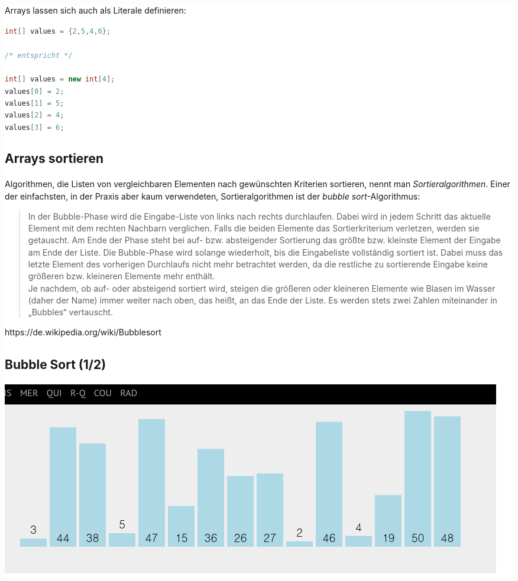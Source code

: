 Arrays lassen sich auch als Literale definieren:

``` java
int[] values = {2,5,4,6};

/* entspricht */ 

int[] values = new int[4];
values[0] = 2;
values[1] = 5;
values[2] = 4;
values[3] = 6;
```

>>>

## Arrays sortieren

<span class="blocktext smaller">Algorithmen, die Listen von vergleichbaren Elementen nach gewünschten Kriterien sortieren, nennt man *Sortieralgorithmen*. Einer der einfachsten, in der Praxis aber kaum verwendeten, Sortieralgorithmen ist der *bubble sort*-Algorithmus:</span>

<blockquote class="smaller">In der Bubble-Phase wird die Eingabe-Liste von links nach rechts durchlaufen. Dabei wird in jedem Schritt das aktuelle Element mit dem rechten Nachbarn verglichen. Falls die beiden Elemente das Sortierkriterium verletzen, werden sie getauscht. Am Ende der Phase steht bei auf- bzw. absteigender Sortierung das größte bzw. kleinste Element der Eingabe am Ende der Liste. Die Bubble-Phase wird solange wiederholt, bis die Eingabeliste vollständig sortiert ist. Dabei muss das letzte Element des vorherigen Durchlaufs nicht mehr betrachtet werden, da die restliche zu sortierende Eingabe keine größeren bzw. kleineren Elemente mehr enthält.<br />
Je nachdem, ob auf- oder absteigend sortiert wird, steigen die größeren oder kleineren Elemente wie Blasen im Wasser (daher der Name) immer weiter nach oben, das heißt, an das Ende der Liste. Es werden stets zwei Zahlen miteinander in „Bubbles“ vertauscht.</blockquote>
<p>https://de.wikipedia.org/wiki/Bubblesort</p>

>>>


## Bubble Sort (1/2)

![large-image](slides/images/bubble-sort-visualgo-anim.png)
